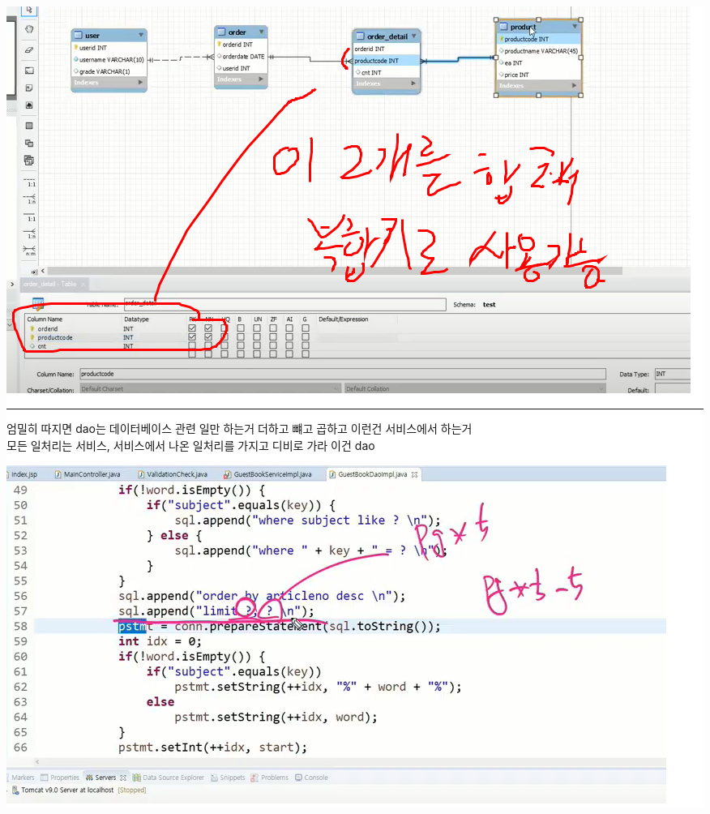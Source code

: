 ![20210408_151555](/assets/20210408_151555.png)

---




엄밀히 따지면 dao는 데이터베이스 관련 일만 하는거 더하고 뺴고 곱하고 이런건 서비스에서 하는거   
모든 일처리는 서비스, 서비스에서 나온 일처리를 가지고 디비로 가라 이건 dao

![20210408_153259](/assets/20210408_153259.png)
